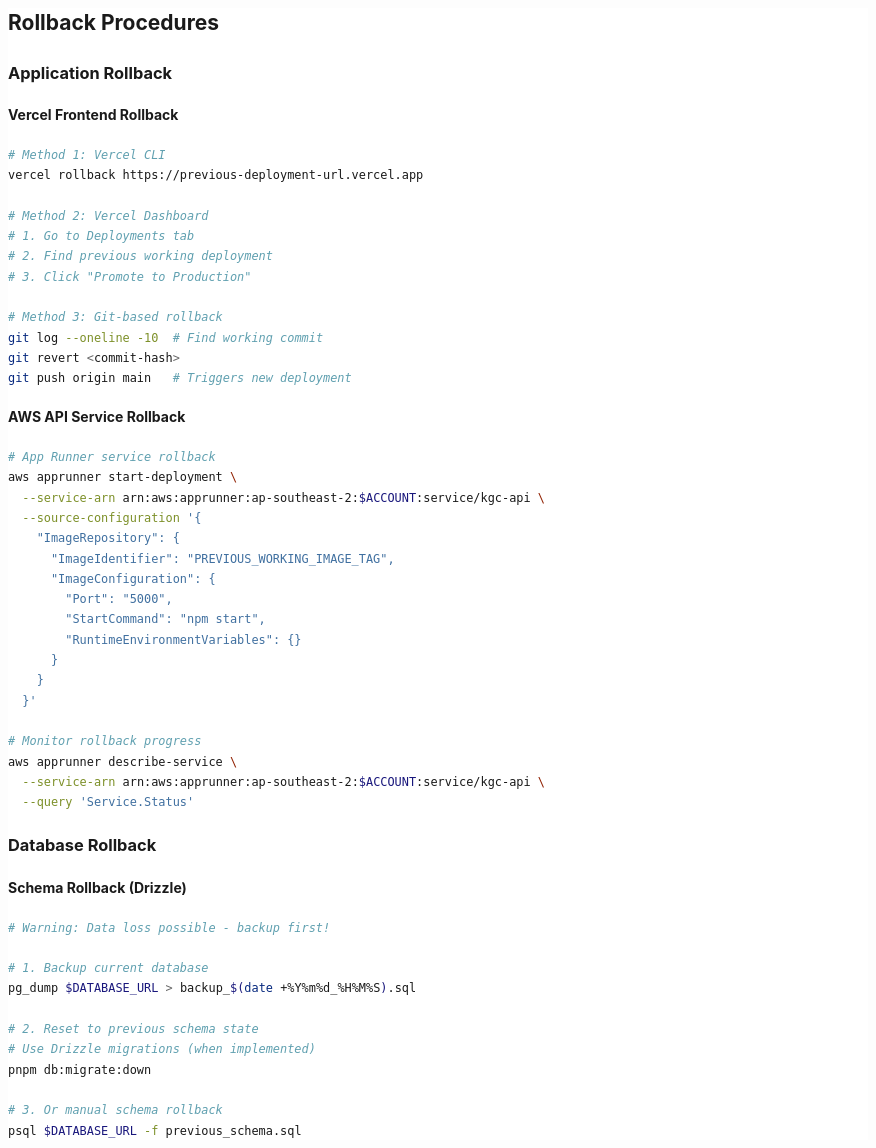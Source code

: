 
## Rollback Procedures

### Application Rollback

#### Vercel Frontend Rollback
```bash
# Method 1: Vercel CLI
vercel rollback https://previous-deployment-url.vercel.app

# Method 2: Vercel Dashboard
# 1. Go to Deployments tab
# 2. Find previous working deployment
# 3. Click "Promote to Production"

# Method 3: Git-based rollback
git log --oneline -10  # Find working commit
git revert <commit-hash>
git push origin main   # Triggers new deployment
```

#### AWS API Service Rollback
```bash
# App Runner service rollback
aws apprunner start-deployment \
  --service-arn arn:aws:apprunner:ap-southeast-2:$ACCOUNT:service/kgc-api \
  --source-configuration '{
    "ImageRepository": {
      "ImageIdentifier": "PREVIOUS_WORKING_IMAGE_TAG",
      "ImageConfiguration": {
        "Port": "5000",
        "StartCommand": "npm start",
        "RuntimeEnvironmentVariables": {}
      }
    }
  }'

# Monitor rollback progress
aws apprunner describe-service \
  --service-arn arn:aws:apprunner:ap-southeast-2:$ACCOUNT:service/kgc-api \
  --query 'Service.Status'
```

### Database Rollback

#### Schema Rollback (Drizzle)
```bash
# Warning: Data loss possible - backup first!

# 1. Backup current database
pg_dump $DATABASE_URL > backup_$(date +%Y%m%d_%H%M%S).sql

# 2. Reset to previous schema state
# Use Drizzle migrations (when implemented)
pnpm db:migrate:down

# 3. Or manual schema rollback
psql $DATABASE_URL -f previous_schema.sql
```
